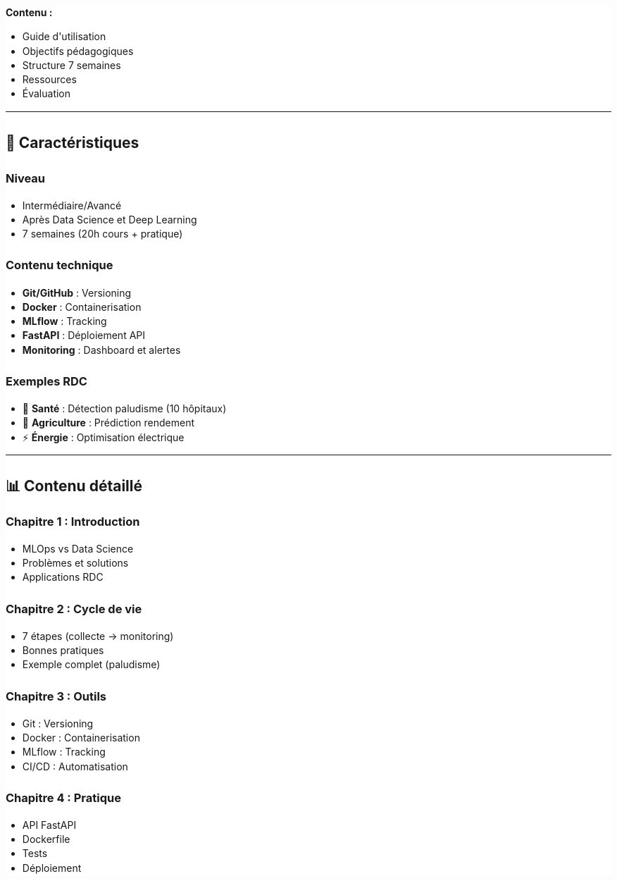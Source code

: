 **Contenu :**
- Guide d'utilisation
- Objectifs pédagogiques
- Structure 7 semaines
- Ressources
- Évaluation

---

## 🎯 Caractéristiques

### Niveau
- Intermédiaire/Avancé
- Après Data Science et Deep Learning
- 7 semaines (20h cours + pratique)

### Contenu technique
- **Git/GitHub** : Versioning
- **Docker** : Containerisation
- **MLflow** : Tracking
- **FastAPI** : Déploiement API
- **Monitoring** : Dashboard et alertes

### Exemples RDC
- 🏥 **Santé** : Détection paludisme (10 hôpitaux)
- 🌾 **Agriculture** : Prédiction rendement
- ⚡ **Énergie** : Optimisation électrique

---

## 📊 Contenu détaillé

### Chapitre 1 : Introduction
- MLOps vs Data Science
- Problèmes et solutions
- Applications RDC

### Chapitre 2 : Cycle de vie
- 7 étapes (collecte → monitoring)
- Bonnes pratiques
- Exemple complet (paludisme)

### Chapitre 3 : Outils
- Git : Versioning
- Docker : Containerisation
- MLflow : Tracking
- CI/CD : Automatisation

### Chapitre 4 : Pratique
- API FastAPI
- Dockerfile
- Tests
- Déploiement
